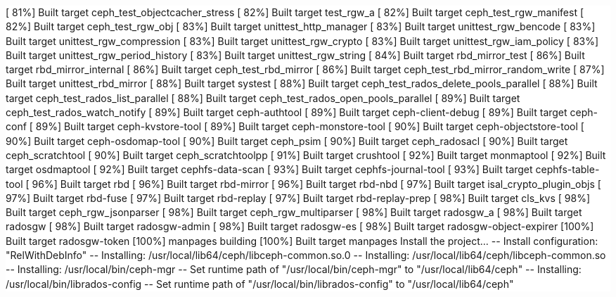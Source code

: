 [ 81%] Built target ceph_test_objectcacher_stress
[ 82%] Built target test_rgw_a
[ 82%] Built target ceph_test_rgw_manifest
[ 82%] Built target ceph_test_rgw_obj
[ 83%] Built target unittest_http_manager
[ 83%] Built target unittest_rgw_bencode
[ 83%] Built target unittest_rgw_compression
[ 83%] Built target unittest_rgw_crypto
[ 83%] Built target unittest_rgw_iam_policy
[ 83%] Built target unittest_rgw_period_history
[ 83%] Built target unittest_rgw_string
[ 84%] Built target rbd_mirror_test
[ 86%] Built target rbd_mirror_internal
[ 86%] Built target ceph_test_rbd_mirror
[ 86%] Built target ceph_test_rbd_mirror_random_write
[ 87%] Built target unittest_rbd_mirror
[ 88%] Built target systest
[ 88%] Built target ceph_test_rados_delete_pools_parallel
[ 88%] Built target ceph_test_rados_list_parallel
[ 88%] Built target ceph_test_rados_open_pools_parallel
[ 89%] Built target ceph_test_rados_watch_notify
[ 89%] Built target ceph-authtool
[ 89%] Built target ceph-client-debug
[ 89%] Built target ceph-conf
[ 89%] Built target ceph-kvstore-tool
[ 89%] Built target ceph-monstore-tool
[ 90%] Built target ceph-objectstore-tool
[ 90%] Built target ceph-osdomap-tool
[ 90%] Built target ceph_psim
[ 90%] Built target ceph_radosacl
[ 90%] Built target ceph_scratchtool
[ 90%] Built target ceph_scratchtoolpp
[ 91%] Built target crushtool
[ 92%] Built target monmaptool
[ 92%] Built target osdmaptool
[ 92%] Built target cephfs-data-scan
[ 93%] Built target cephfs-journal-tool
[ 93%] Built target cephfs-table-tool
[ 96%] Built target rbd
[ 96%] Built target rbd-mirror
[ 96%] Built target rbd-nbd
[ 97%] Built target isal_crypto_plugin_objs
[ 97%] Built target rbd-fuse
[ 97%] Built target rbd-replay
[ 97%] Built target rbd-replay-prep
[ 98%] Built target cls_kvs
[ 98%] Built target ceph_rgw_jsonparser
[ 98%] Built target ceph_rgw_multiparser
[ 98%] Built target radosgw_a
[ 98%] Built target radosgw
[ 98%] Built target radosgw-admin
[ 98%] Built target radosgw-es
[ 98%] Built target radosgw-object-expirer
[100%] Built target radosgw-token
[100%] manpages building
[100%] Built target manpages
Install the project...
-- Install configuration: "RelWithDebInfo"
-- Installing: /usr/local/lib64/ceph/libceph-common.so.0
-- Installing: /usr/local/lib64/ceph/libceph-common.so
-- Installing: /usr/local/bin/ceph-mgr
-- Set runtime path of "/usr/local/bin/ceph-mgr" to "/usr/local/lib64/ceph"
-- Installing: /usr/local/bin/librados-config
-- Set runtime path of "/usr/local/bin/librados-config" to "/usr/local/lib64/ceph"